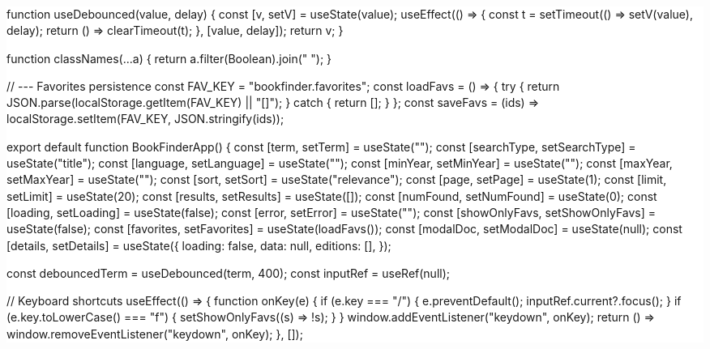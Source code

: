 function useDebounced(value, delay) {
  const [v, setV] = useState(value);
  useEffect(() => {
    const t = setTimeout(() => setV(value), delay);
    return () => clearTimeout(t);
  }, [value, delay]);
  return v;
}

function classNames(...a) {
  return a.filter(Boolean).join(" ");
}

// --- Favorites persistence
const FAV_KEY = "bookfinder.favorites";
const loadFavs = () => {
  try {
    return JSON.parse(localStorage.getItem(FAV_KEY) || "[]");
  } catch {
    return [];
  }
};
const saveFavs = (ids) => localStorage.setItem(FAV_KEY, JSON.stringify(ids));

export default function BookFinderApp() {
  const [term, setTerm] = useState("");
  const [searchType, setSearchType] = useState("title");
  const [language, setLanguage] = useState("");
  const [minYear, setMinYear] = useState("");
  const [maxYear, setMaxYear] = useState("");
  const [sort, setSort] = useState("relevance");
  const [page, setPage] = useState(1);
  const [limit, setLimit] = useState(20);
  const [results, setResults] = useState([]);
  const [numFound, setNumFound] = useState(0);
  const [loading, setLoading] = useState(false);
  const [error, setError] = useState("");
  const [showOnlyFavs, setShowOnlyFavs] = useState(false);
  const [favorites, setFavorites] = useState(loadFavs());
  const [modalDoc, setModalDoc] = useState(null);
  const [details, setDetails] = useState({
    loading: false,
    data: null,
    editions: [],
  });

  const debouncedTerm = useDebounced(term, 400);
  const inputRef = useRef(null);

  // Keyboard shortcuts
  useEffect(() => {
    function onKey(e) {
      if (e.key === "/") {
        e.preventDefault();
        inputRef.current?.focus();
      }
      if (e.key.toLowerCase() === "f") {
        setShowOnlyFavs((s) => !s);
      }
    }
    window.addEventListener("keydown", onKey);
    return () => window.removeEventListener("keydown", onKey);
  }, []);

